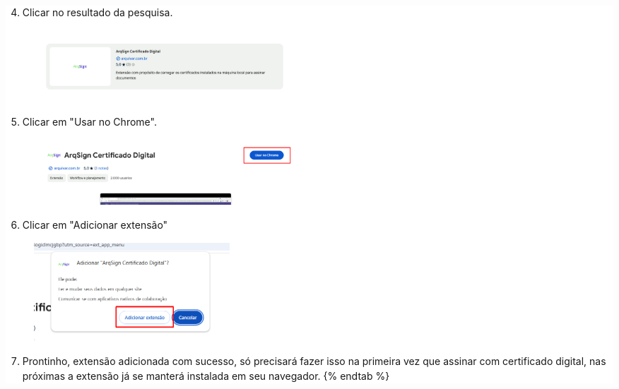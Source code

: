 4. Clicar no resultado da pesquisa.

<figure><img src="../.gitbook/assets/image (332).png" alt="" width="375"><figcaption></figcaption></figure>

5. Clicar em "Usar no Chrome".

<figure><img src="../.gitbook/assets/image (333).png" alt="" width="375"><figcaption></figcaption></figure>

6. Clicar em "Adicionar extensão"

<figure><img src="../.gitbook/assets/image (334).png" alt="" width="277"><figcaption></figcaption></figure>

7. Prontinho, extensão adicionada com sucesso, só precisará fazer isso na primeira vez que assinar com certificado digital, nas próximas a extensão já se manterá instalada em seu navegador.&#x20;
{% endtab %}

